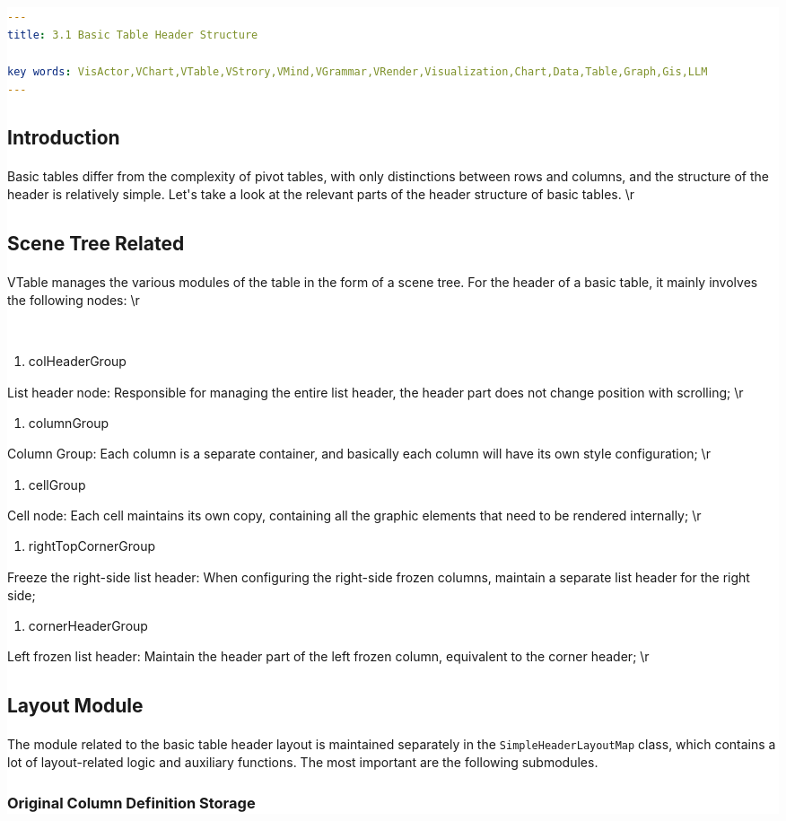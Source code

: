 ```yaml
---
title: 3.1 Basic Table Header Structure    

key words: VisActor,VChart,VTable,VStrory,VMind,VGrammar,VRender,Visualization,Chart,Data,Table,Graph,Gis,LLM
---
```

## Introduction


Basic tables differ from the complexity of pivot tables, with only distinctions between rows and columns, and the structure of the header is relatively simple. Let's take a look at the relevant parts of the header structure of basic tables.    \r

## Scene Tree Related


VTable manages the various modules of the table in the form of a scene tree. For the header of a basic table, it mainly involves the following nodes:    \r

<img src='https://cdn.jsdelivr.net/gh/xuanhun/articles/visactor/sourcecode/img/UkqRbiVtHonLpMxi9k0cOdmGnTf.gif' alt='' width='957' height='auto'>

1. colHeaderGroup     

List header node: Responsible for managing the entire list header, the header part does not change position with scrolling;    \r

1. columnGroup    

Column Group: Each column is a separate container, and basically each column will have its own style configuration;    \r

1. cellGroup    

Cell node: Each cell maintains its own copy, containing all the graphic elements that need to be rendered internally;    \r

1. rightTopCornerGroup    

Freeze the right-side list header: When configuring the right-side frozen columns, maintain a separate list header for the right side;    

1. cornerHeaderGroup    

Left frozen list header: Maintain the header part of the left frozen column, equivalent to the corner header;    \r

## Layout Module


The module related to the basic table header layout is maintained separately in the `SimpleHeaderLayoutMap` class, which contains a lot of layout-related logic and auxiliary functions. The most important are the following submodules.

### Original Column Definition Storage
